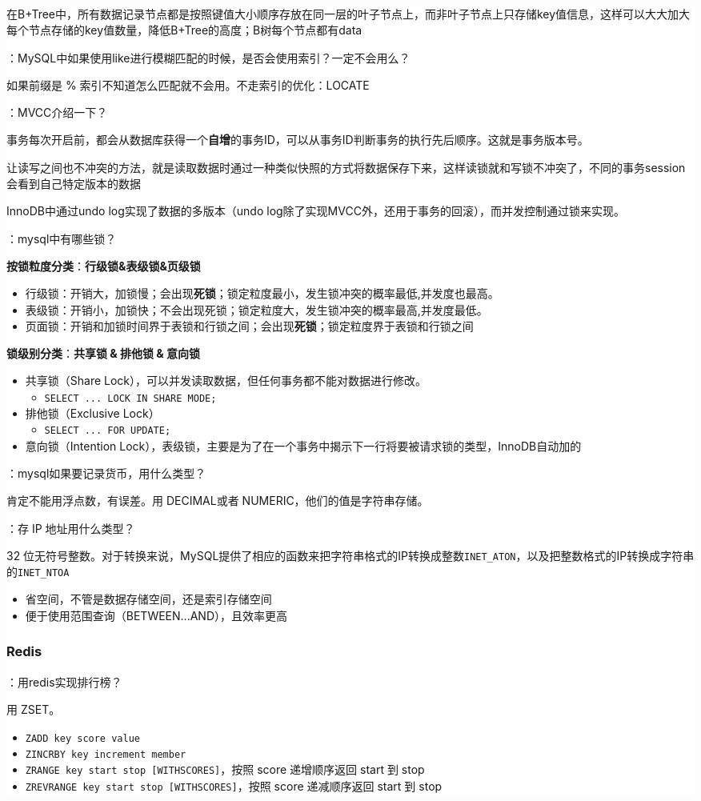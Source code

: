 在B+Tree中，所有数据记录节点都是按照键值大小顺序存放在同一层的叶子节点上，而非叶子节点上只存储key值信息，这样可以大大加大每个节点存储的key值数量，降低B+Tree的高度；B树每个节点都有data



：MySQL中如果使用like进行模糊匹配的时候，是否会使用索引？一定不会用么？

如果前缀是 % 索引不知道怎么匹配就不会用。不走索引的优化：LOCATE



：MVCC介绍一下？

事务每次开启前，都会从数据库获得一个**自增**的事务ID，可以从事务ID判断事务的执行先后顺序。这就是事务版本号。

让读写之间也不冲突的方法，就是读取数据时通过一种类似快照的方式将数据保存下来，这样读锁就和写锁不冲突了，不同的事务session会看到自己特定版本的数据

InnoDB中通过undo log实现了数据的多版本（undo log除了实现MVCC外，还用于事务的回滚），而并发控制通过锁来实现。



：mysql中有哪些锁？

**按锁粒度分类**：**行级锁&表级锁&页级锁**

* 行级锁：开销大，加锁慢；会出现**死锁**；锁定粒度最小，发生锁冲突的概率最低,并发度也最高。
* 表级锁：开销小，加锁快；不会出现死锁；锁定粒度大，发生锁冲突的概率最高,并发度最低。
* 页面锁：开销和加锁时间界于表锁和行锁之间；会出现**死锁**；锁定粒度界于表锁和行锁之间

**锁级别分类**：**共享锁 & 排他锁 & 意向锁**

* 共享锁（Share Lock），可以并发读取数据，但任何事务都不能对数据进行修改。
  * `SELECT ... LOCK IN SHARE MODE;` 
* 排他锁（Exclusive Lock）
  * `SELECT ... FOR UPDATE;`
* 意向锁（Intention Lock），表级锁，主要是为了在一个事务中揭示下一行将要被请求锁的类型，InnoDB自动加的



：mysql如果要记录货币，用什么类型？

肯定不能用浮点数，有误差。用 DECIMAL或者 NUMERIC，他们的值是字符串存储。



：存 IP 地址用什么类型？

32 位无符号整数。对于转换来说，MySQL提供了相应的函数来把字符串格式的IP转换成整数`INET_ATON`，以及把整数格式的IP转换成字符串的`INET_NTOA`

- 省空间，不管是数据存储空间，还是索引存储空间
- 便于使用范围查询（BETWEEN...AND），且效率更高





### Redis

：用redis实现排行榜？

用 ZSET。

* `ZADD key score value` 
* `ZINCRBY key increment member` 
* `ZRANGE key start stop [WITHSCORES]`，按照 score 递增顺序返回 start 到 stop
* `ZREVRANGE key start stop [WITHSCORES]`，按照 score 递减顺序返回 start 到 stop
